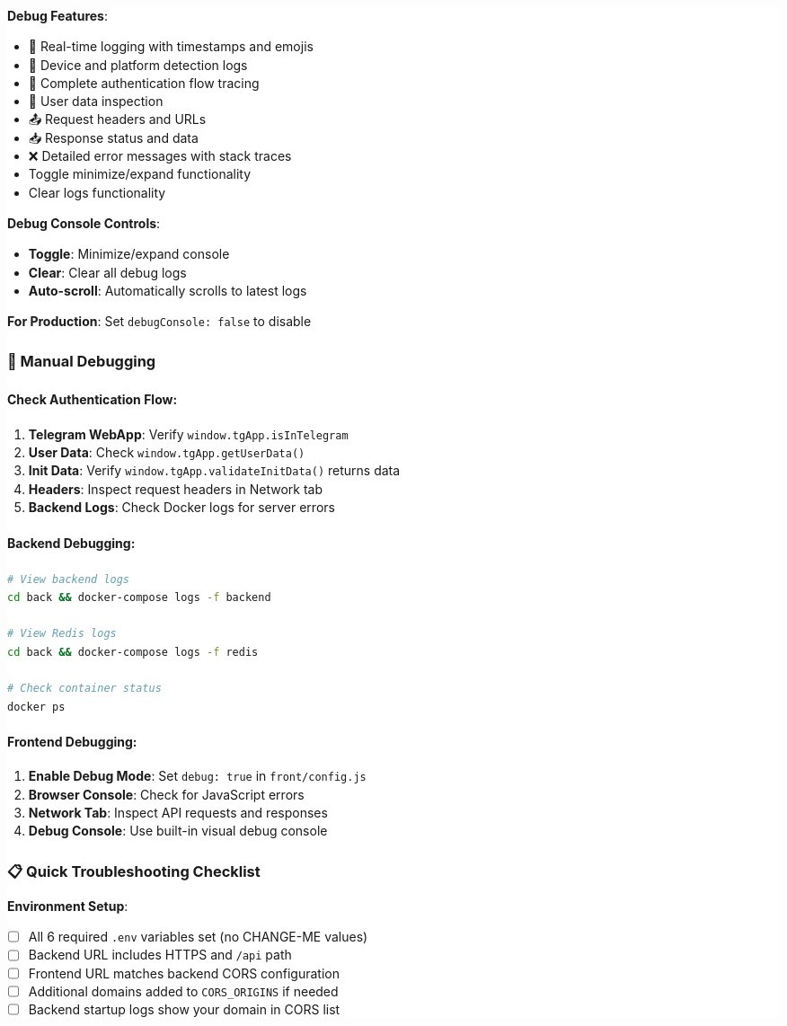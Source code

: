 **Debug Features**:
- 🚀 Real-time logging with timestamps and emojis
- 📱 Device and platform detection logs
- 🔐 Complete authentication flow tracing
- 👤 User data inspection
- 📤 Request headers and URLs
- 📥 Response status and data
- ❌ Detailed error messages with stack traces
- Toggle minimize/expand functionality
- Clear logs functionality

**Debug Console Controls**:
- **Toggle**: Minimize/expand console
- **Clear**: Clear all debug logs
- **Auto-scroll**: Automatically scrolls to latest logs

**For Production**: Set `debugConsole: false` to disable

### 🔧 Manual Debugging

#### Check Authentication Flow:
1. **Telegram WebApp**: Verify `window.tgApp.isInTelegram`
2. **User Data**: Check `window.tgApp.getUserData()`
3. **Init Data**: Verify `window.tgApp.validateInitData()` returns data
4. **Headers**: Inspect request headers in Network tab
5. **Backend Logs**: Check Docker logs for server errors

#### Backend Debugging:
```bash
# View backend logs
cd back && docker-compose logs -f backend

# View Redis logs
cd back && docker-compose logs -f redis

# Check container status
docker ps
```

#### Frontend Debugging:
1. **Enable Debug Mode**: Set `debug: true` in `front/config.js`
2. **Browser Console**: Check for JavaScript errors
3. **Network Tab**: Inspect API requests and responses
4. **Debug Console**: Use built-in visual debug console

### 📋 Quick Troubleshooting Checklist

**Environment Setup**:
- [ ] All 6 required `.env` variables set (no CHANGE-ME values)
- [ ] Backend URL includes HTTPS and `/api` path
- [ ] Frontend URL matches backend CORS configuration
- [ ] Additional domains added to `CORS_ORIGINS` if needed
- [ ] Backend startup logs show your domain in CORS list
